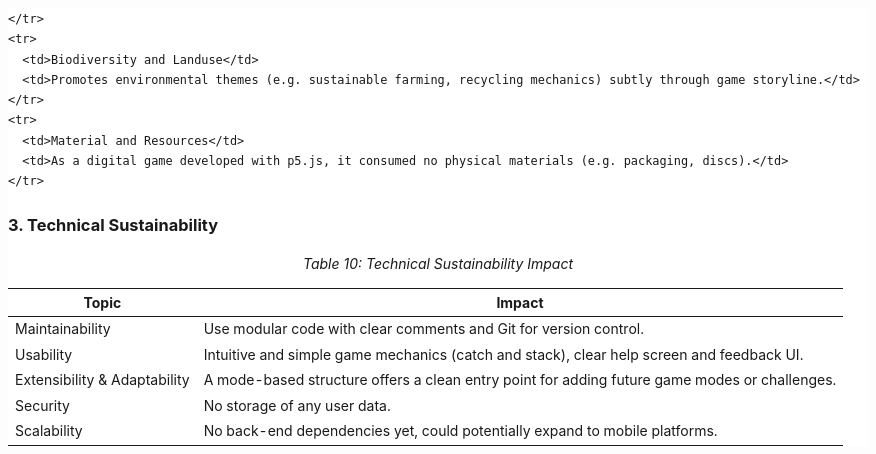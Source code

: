     </tr>
    <tr>
      <td>Biodiversity and Landuse</td>
      <td>Promotes environmental themes (e.g. sustainable farming, recycling mechanics) subtly through game storyline.</td>
    </tr>
    <tr>
      <td>Material and Resources</td>
      <td>As a digital game developed with p5.js, it consumed no physical materials (e.g. packaging, discs).</td>
    </tr>
  </tbody>
</table>

### 3. Technical Sustainability

<p align="center">
    <i>Table 10: Technical Sustainability Impact</i>
</p>

<table>
  <thead>
    <tr>
      <th>Topic</th>
      <th>Impact</th>
    </tr>
  </thead>
  <tbody>
    <tr>
      <td>Maintainability</td>
      <td>Use modular code with clear comments and Git for version control.</td>
    </tr>
    <tr>
      <td>Usability</td>
      <td>Intuitive and simple game mechanics (catch and stack), clear help screen and feedback UI.</td>
    </tr>
    <tr>
      <td>Extensibility & Adaptability</td>
      <td>A mode-based structure offers a clean entry point for adding future game modes or challenges.</td>
    </tr>
    <tr>
      <td>Security</td>
      <td>No storage of any user data.</td>
    </tr>
     <tr>
      <td>Scalability</td>
      <td>No back-end dependencies yet, could potentially expand to mobile platforms.</td>
    </tr>
  </tbody>
</table>
